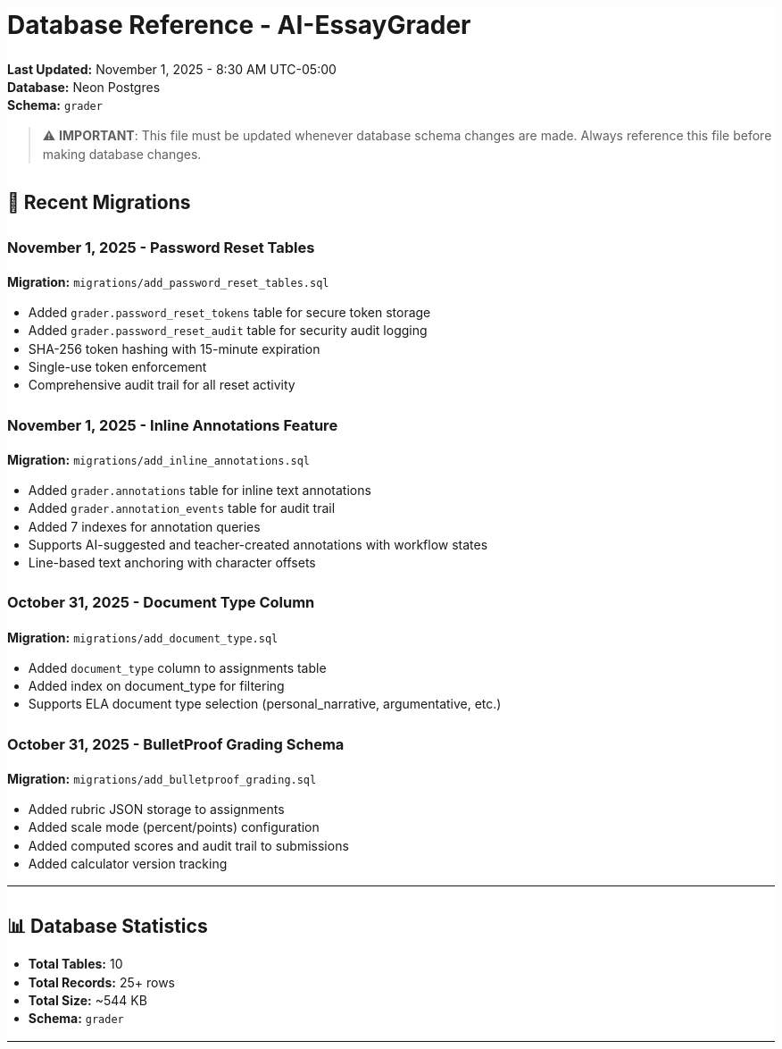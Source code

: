 # Database Reference - AI-EssayGrader

**Last Updated:** November 1, 2025 - 8:30 AM UTC-05:00  
**Database:** Neon Postgres  
**Schema:** `grader`

> ⚠️ **IMPORTANT**: This file must be updated whenever database schema changes are made.
> Always reference this file before making database changes.

## 📝 Recent Migrations

### November 1, 2025 - Password Reset Tables
**Migration:** `migrations/add_password_reset_tables.sql`
- Added `grader.password_reset_tokens` table for secure token storage
- Added `grader.password_reset_audit` table for security audit logging
- SHA-256 token hashing with 15-minute expiration
- Single-use token enforcement
- Comprehensive audit trail for all reset activity

### November 1, 2025 - Inline Annotations Feature
**Migration:** `migrations/add_inline_annotations.sql`
- Added `grader.annotations` table for inline text annotations
- Added `grader.annotation_events` table for audit trail
- Added 7 indexes for annotation queries
- Supports AI-suggested and teacher-created annotations with workflow states
- Line-based text anchoring with character offsets

### October 31, 2025 - Document Type Column
**Migration:** `migrations/add_document_type.sql`
- Added `document_type` column to assignments table
- Added index on document_type for filtering
- Supports ELA document type selection (personal_narrative, argumentative, etc.)

### October 31, 2025 - BulletProof Grading Schema
**Migration:** `migrations/add_bulletproof_grading.sql`
- Added rubric JSON storage to assignments
- Added scale mode (percent/points) configuration
- Added computed scores and audit trail to submissions
- Added calculator version tracking

---

## 📊 Database Statistics

- **Total Tables:** 10
- **Total Records:** 25+ rows
- **Total Size:** ~544 KB
- **Schema:** `grader`

---